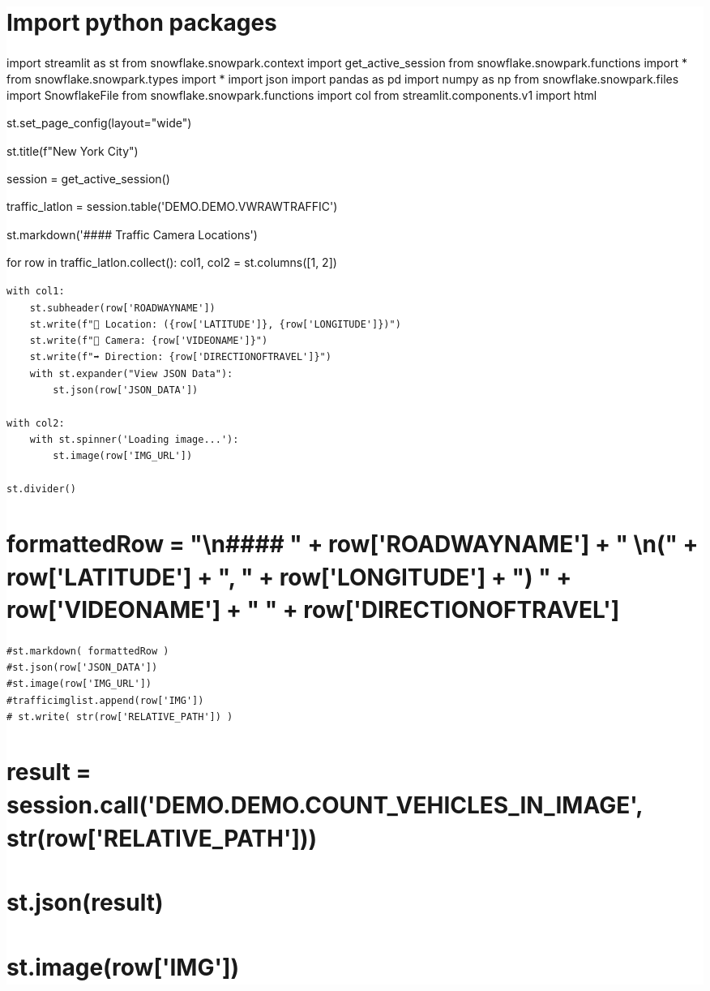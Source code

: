 # Import python packages
import streamlit as st
from snowflake.snowpark.context import get_active_session
from snowflake.snowpark.functions import *
from snowflake.snowpark.types import *
import json
import pandas as pd
import numpy as np
from snowflake.snowpark.files import SnowflakeFile
from snowflake.snowpark.functions import col
from streamlit.components.v1 import html

st.set_page_config(layout="wide")

st.title(f"New York City")

session = get_active_session()

traffic_latlon = session.table('DEMO.DEMO.VWRAWTRAFFIC')
 
st.markdown('#### Traffic Camera Locations')

for row in traffic_latlon.collect():
    col1, col2 = st.columns([1, 2])
    
    with col1:
        st.subheader(row['ROADWAYNAME'])
        st.write(f"📍 Location: ({row['LATITUDE']}, {row['LONGITUDE']})")
        st.write(f"🎥 Camera: {row['VIDEONAME']}")
        st.write(f"➡️ Direction: {row['DIRECTIONOFTRAVEL']}")
        with st.expander("View JSON Data"):
            st.json(row['JSON_DATA'])
    
    with col2:
        with st.spinner('Loading image...'):
            st.image(row['IMG_URL'])
    
    st.divider()  


   # formattedRow = "\n#### " +  row['ROADWAYNAME'] + " \n(" + row['LATITUDE'] + ", " + row['LONGITUDE'] + ") " + row['VIDEONAME'] + " " + row['DIRECTIONOFTRAVEL']
    
    #st.markdown( formattedRow )
    #st.json(row['JSON_DATA'])
    #st.image(row['IMG_URL'])
    #trafficimglist.append(row['IMG'])
    # st.write( str(row['RELATIVE_PATH']) )
   # result = session.call('DEMO.DEMO.COUNT_VEHICLES_IN_IMAGE', str(row['RELATIVE_PATH'])) 
   # st.json(result)
   # st.image(row['IMG']) 
